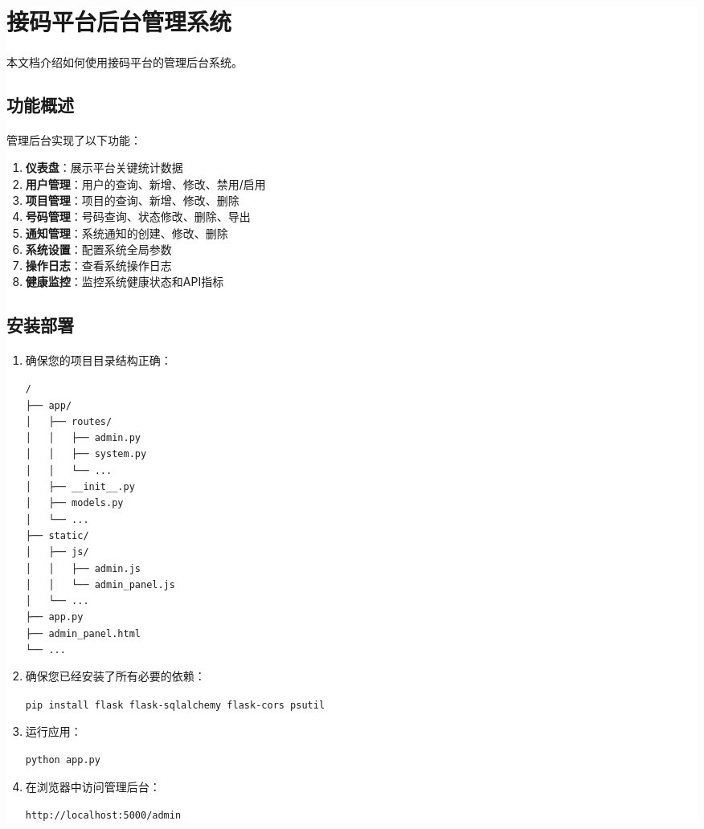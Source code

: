 # 接码平台后台管理系统

本文档介绍如何使用接码平台的管理后台系统。

## 功能概述

管理后台实现了以下功能：

1. **仪表盘**：展示平台关键统计数据
2. **用户管理**：用户的查询、新增、修改、禁用/启用
3. **项目管理**：项目的查询、新增、修改、删除
4. **号码管理**：号码查询、状态修改、删除、导出
5. **通知管理**：系统通知的创建、修改、删除
6. **系统设置**：配置系统全局参数
7. **操作日志**：查看系统操作日志
8. **健康监控**：监控系统健康状态和API指标

## 安装部署

1. 确保您的项目目录结构正确：
   ```
   /
   ├── app/
   │   ├── routes/
   │   │   ├── admin.py
   │   │   ├── system.py
   │   │   └── ...
   │   ├── __init__.py
   │   ├── models.py
   │   └── ...
   ├── static/
   │   ├── js/
   │   │   ├── admin.js
   │   │   └── admin_panel.js
   │   └── ...
   ├── app.py
   ├── admin_panel.html
   └── ...
   ```

2. 确保您已经安装了所有必要的依赖：
   ```bash
   pip install flask flask-sqlalchemy flask-cors psutil
   ```

3. 运行应用：
   ```bash
   python app.py
   ```

4. 在浏览器中访问管理后台：
   ```
   http://localhost:5000/admin
   ```
